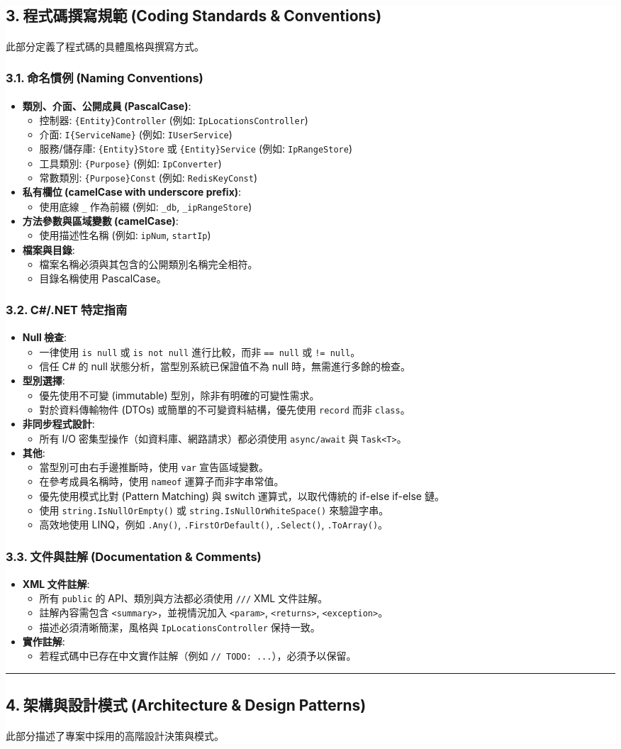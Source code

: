 
## 3. 程式碼撰寫規範 (Coding Standards & Conventions)

此部分定義了程式碼的具體風格與撰寫方式。

### 3.1. 命名慣例 (Naming Conventions)

* **類別、介面、公開成員 (PascalCase)**:
    * 控制器: `{Entity}Controller` (例如: `IpLocationsController`)
    * 介面: `I{ServiceName}` (例如: `IUserService`)
    * 服務/儲存庫: `{Entity}Store` 或 `{Entity}Service` (例如: `IpRangeStore`)
    * 工具類別: `{Purpose}` (例如: `IpConverter`)
    * 常數類別: `{Purpose}Const` (例如: `RedisKeyConst`)
* **私有欄位 (camelCase with underscore prefix)**:
    * 使用底線 `_` 作為前綴 (例如: `_db`, `_ipRangeStore`)
* **方法參數與區域變數 (camelCase)**:
    * 使用描述性名稱 (例如: `ipNum`, `startIp`)
* **檔案與目錄**:
    * 檔案名稱必須與其包含的公開類別名稱完全相符。
    * 目錄名稱使用 PascalCase。

### 3.2. C#/.NET 特定指南

* **Null 檢查**:
    * 一律使用 `is null` 或 `is not null` 進行比較，而非 `== null` 或 `!= null`。
    * 信任 C# 的 null 狀態分析，當型別系統已保證值不為 null 時，無需進行多餘的檢查。
* **型別選擇**:
    * 優先使用不可變 (immutable) 型別，除非有明確的可變性需求。
    * 對於資料傳輸物件 (DTOs) 或簡單的不可變資料結構，優先使用 `record` 而非 `class`。
* **非同步程式設計**:
    * 所有 I/O 密集型操作（如資料庫、網路請求）都必須使用 `async/await` 與 `Task<T>`。
* **其他**:
    * 當型別可由右手邊推斷時，使用 `var` 宣告區域變數。
    * 在參考成員名稱時，使用 `nameof` 運算子而非字串常值。
    * 優先使用模式比對 (Pattern Matching) 與 switch 運算式，以取代傳統的 if-else if-else 鏈。
    * 使用 `string.IsNullOrEmpty()` 或 `string.IsNullOrWhiteSpace()` 來驗證字串。
    * 高效地使用 LINQ，例如 `.Any()`, `.FirstOrDefault()`, `.Select()`, `.ToArray()`。

### 3.3. 文件與註解 (Documentation & Comments)

* **XML 文件註解**:
    * 所有 `public` 的 API、類別與方法都必須使用 `///` XML 文件註解。
    * 註解內容需包含 `<summary>`，並視情況加入 `<param>`, `<returns>`, `<exception>`。
    * 描述必須清晰簡潔，風格與 `IpLocationsController` 保持一致。
* **實作註解**:
    * 若程式碼中已存在中文實作註解（例如 `// TODO: ...`），必須予以保留。

---

## 4. 架構與設計模式 (Architecture & Design Patterns)

此部分描述了專案中採用的高階設計決策與模式。
